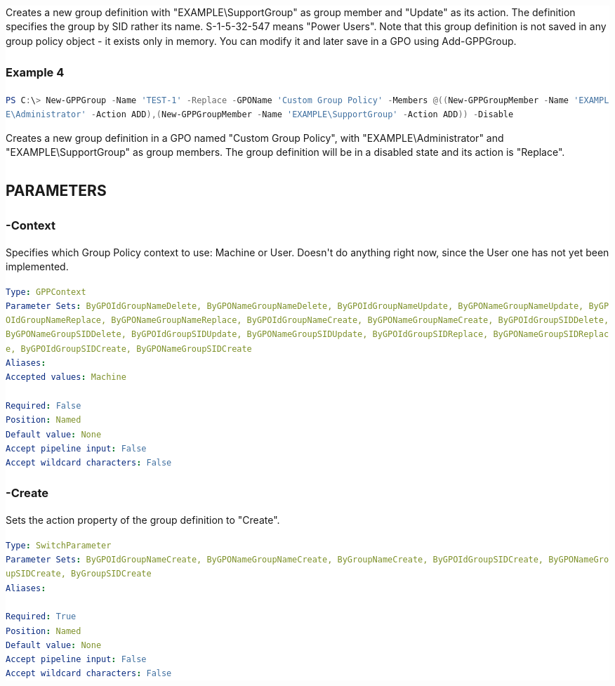 Creates a new group definition with "EXAMPLE\SupportGroup" as group member and "Update" as its action. The definition specifies the group by SID rather its name. S-1-5-32-547 means "Power Users".
Note that this group definition is not saved in any group policy object - it exists only in memory. You can modify it and later save in a GPO using Add-GPPGroup.

### Example 4
```powershell
PS C:\> New-GPPGroup -Name 'TEST-1' -Replace -GPOName 'Custom Group Policy' -Members @((New-GPPGroupMember -Name 'EXAMPLE\Administrator' -Action ADD),(New-GPPGroupMember -Name 'EXAMPLE\SupportGroup' -Action ADD)) -Disable
```

Creates a new group definition in a GPO named "Custom Group Policy", with "EXAMPLE\Administrator" and "EXAMPLE\SupportGroup" as group members. The group definition will be in a disabled state and its action is "Replace".

## PARAMETERS

### -Context
Specifies which Group Policy context to use: Machine or User. Doesn't do anything right now, since the User one has not yet been implemented.

```yaml
Type: GPPContext
Parameter Sets: ByGPOIdGroupNameDelete, ByGPONameGroupNameDelete, ByGPOIdGroupNameUpdate, ByGPONameGroupNameUpdate, ByGPOIdGroupNameReplace, ByGPONameGroupNameReplace, ByGPOIdGroupNameCreate, ByGPONameGroupNameCreate, ByGPOIdGroupSIDDelete, ByGPONameGroupSIDDelete, ByGPOIdGroupSIDUpdate, ByGPONameGroupSIDUpdate, ByGPOIdGroupSIDReplace, ByGPONameGroupSIDReplace, ByGPOIdGroupSIDCreate, ByGPONameGroupSIDCreate
Aliases:
Accepted values: Machine

Required: False
Position: Named
Default value: None
Accept pipeline input: False
Accept wildcard characters: False
```

### -Create
Sets the action property of the group definition to "Create".

```yaml
Type: SwitchParameter
Parameter Sets: ByGPOIdGroupNameCreate, ByGPONameGroupNameCreate, ByGroupNameCreate, ByGPOIdGroupSIDCreate, ByGPONameGroupSIDCreate, ByGroupSIDCreate
Aliases:

Required: True
Position: Named
Default value: None
Accept pipeline input: False
Accept wildcard characters: False
```
